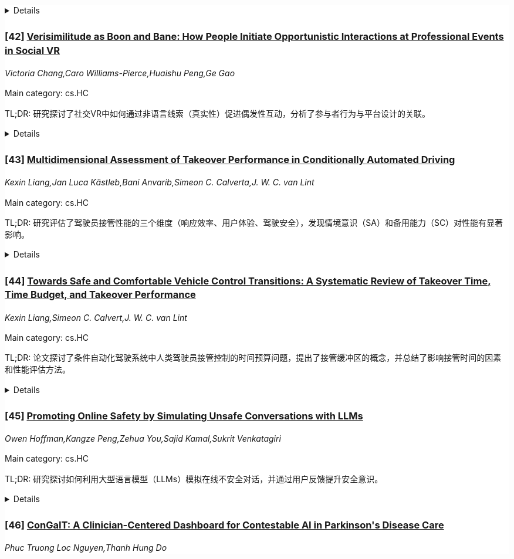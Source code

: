 
<details><summary>Details</summary></details>


### [42] [Verisimilitude as Boon and Bane: How People Initiate Opportunistic Interactions at Professional Events in Social VR](https://arxiv.org/abs/2507.22241)
*Victoria Chang,Caro Williams-Pierce,Huaishu Peng,Ge Gao*

Main category: cs.HC

TL;DR: 研究探讨了社交VR中如何通过非语言线索（真实性）促进偶发性互动，分析了参与者行为与平台设计的关联。


<details><summary>Details</summary></details>


### [43] [Multidimensional Assessment of Takeover Performance in Conditionally Automated Driving](https://arxiv.org/abs/2507.22252)
*Kexin Liang,Jan Luca Kästleb,Bani Anvarib,Simeon C. Calverta,J. W. C. van Lint*

Main category: cs.HC

TL;DR: 研究评估了驾驶员接管性能的三个维度（响应效率、用户体验、驾驶安全），发现情境意识（SA）和备用能力（SC）对性能有显著影响。


<details><summary>Details</summary></details>


### [44] [Towards Safe and Comfortable Vehicle Control Transitions: A Systematic Review of Takeover Time, Time Budget, and Takeover Performance](https://arxiv.org/abs/2507.22262)
*Kexin Liang,Simeon C. Calvert,J. W. C. van Lint*

Main category: cs.HC

TL;DR: 论文探讨了条件自动化驾驶系统中人类驾驶员接管控制的时间预算问题，提出了接管缓冲区的概念，并总结了影响接管时间的因素和性能评估方法。


<details><summary>Details</summary></details>


### [45] [Promoting Online Safety by Simulating Unsafe Conversations with LLMs](https://arxiv.org/abs/2507.22267)
*Owen Hoffman,Kangze Peng,Zehua You,Sajid Kamal,Sukrit Venkatagiri*

Main category: cs.HC

TL;DR: 研究探讨如何利用大型语言模型（LLMs）模拟在线不安全对话，并通过用户反馈提升安全意识。


<details><summary>Details</summary></details>


### [46] [ConGaIT: A Clinician-Centered Dashboard for Contestable AI in Parkinson's Disease Care](https://arxiv.org/abs/2507.22300)
*Phuc Truong Loc Nguyen,Thanh Hung Do*
